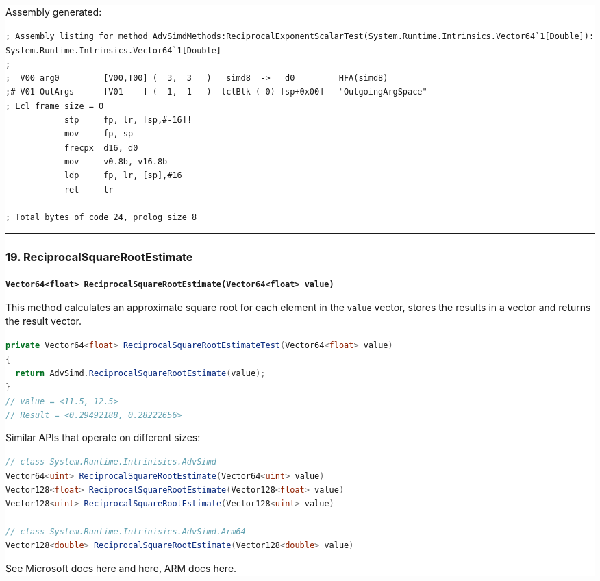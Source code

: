 Assembly generated:

```armasm
; Assembly listing for method AdvSimdMethods:ReciprocalExponentScalarTest(System.Runtime.Intrinsics.Vector64`1[Double]):System.Runtime.Intrinsics.Vector64`1[Double]
;
;  V00 arg0         [V00,T00] (  3,  3   )   simd8  ->   d0         HFA(simd8) 
;# V01 OutArgs      [V01    ] (  1,  1   )  lclBlk ( 0) [sp+0x00]   "OutgoingArgSpace"
; Lcl frame size = 0
            stp     fp, lr, [sp,#-16]!
            mov     fp, sp
            frecpx  d16, d0
            mov     v0.8b, v16.8b
            ldp     fp, lr, [sp],#16
            ret     lr

; Total bytes of code 24, prolog size 8
```
------------------------------------------------

### 19. ReciprocalSquareRootEstimate

__`Vector64<float> ReciprocalSquareRootEstimate(Vector64<float> value)`__

This method calculates an approximate square root for each element in the `value` vector, stores the results in a vector and returns the result vector.

```csharp
private Vector64<float> ReciprocalSquareRootEstimateTest(Vector64<float> value)
{
  return AdvSimd.ReciprocalSquareRootEstimate(value);
}
// value = <11.5, 12.5>
// Result = <0.29492188, 0.28222656>

```

Similar APIs that operate on different sizes:

```csharp
// class System.Runtime.Intrinisics.AdvSimd
Vector64<uint> ReciprocalSquareRootEstimate(Vector64<uint> value)
Vector128<float> ReciprocalSquareRootEstimate(Vector128<float> value)
Vector128<uint> ReciprocalSquareRootEstimate(Vector128<uint> value)

// class System.Runtime.Intrinisics.AdvSimd.Arm64
Vector128<double> ReciprocalSquareRootEstimate(Vector128<double> value)
```


See Microsoft docs [here](https://docs.microsoft.com/en-us/dotNet/api/system.runtime.intrinsics.arm.advsimd.reciprocalsquarerootestimate?view=net-5.0) and [here](https://docs.microsoft.com/en-us/dotNet/api/system.runtime.intrinsics.arm.advsimd.arm64.reciprocalsquarerootestimate?view=net-5.0), ARM docs [here](https://developer.arm.com/architectures/instruction-sets/simd-isas/neon/intrinsics?search=vrsqrte_f32).

